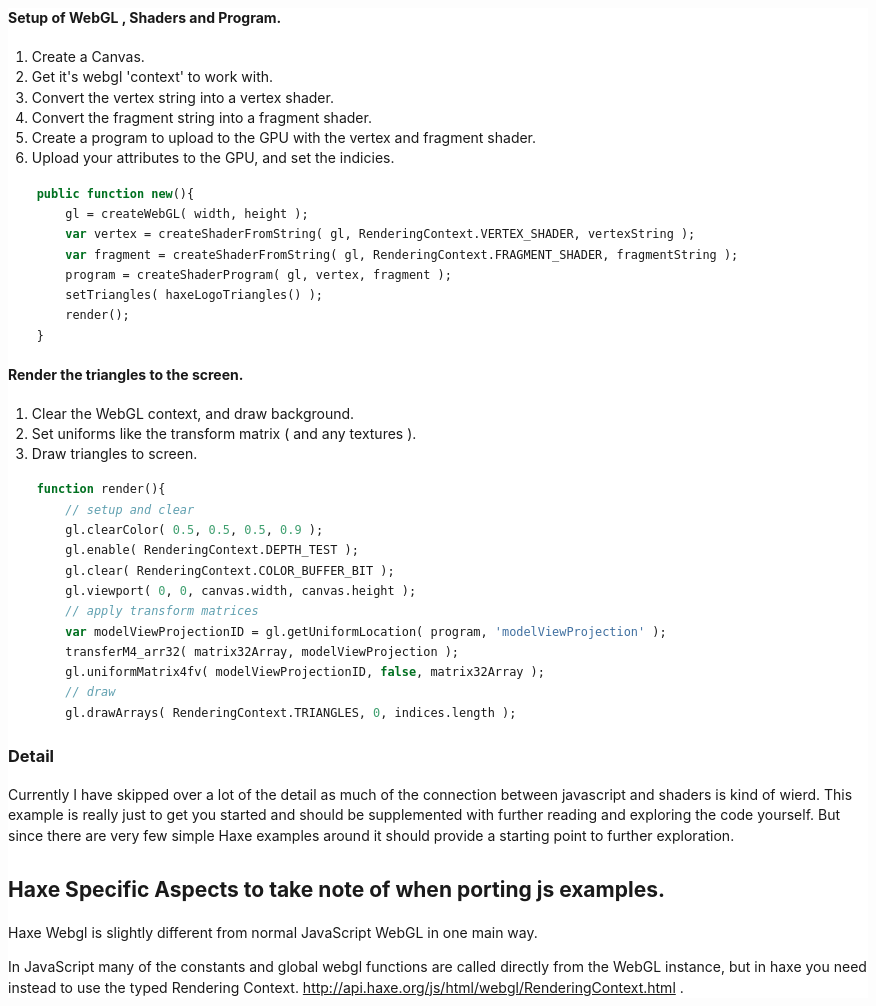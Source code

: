 #### Setup of WebGL , Shaders and Program.
1. Create a Canvas.
2. Get it's webgl 'context' to work with.
3. Convert the vertex string into a vertex shader.
4. Convert the fragment string into a fragment shader.
5. Create a program to upload to the GPU with the vertex and fragment shader.
6. Upload your attributes to the GPU, and set the indicies.
```haxe
    public function new(){
        gl = createWebGL( width, height );
        var vertex = createShaderFromString( gl, RenderingContext.VERTEX_SHADER, vertexString );
        var fragment = createShaderFromString( gl, RenderingContext.FRAGMENT_SHADER, fragmentString );
        program = createShaderProgram( gl, vertex, fragment );
        setTriangles( haxeLogoTriangles() );
        render();
    }
```
####  Render the triangles to the screen.

1. Clear the WebGL context, and draw background.
2. Set uniforms like the transform matrix ( and any textures ).
3. Draw triangles to screen.

```haxe
    function render(){
        // setup and clear
        gl.clearColor( 0.5, 0.5, 0.5, 0.9 );
        gl.enable( RenderingContext.DEPTH_TEST );
        gl.clear( RenderingContext.COLOR_BUFFER_BIT );
        gl.viewport( 0, 0, canvas.width, canvas.height );
        // apply transform matrices 
        var modelViewProjectionID = gl.getUniformLocation( program, 'modelViewProjection' );
        transferM4_arr32( matrix32Array, modelViewProjection );    
        gl.uniformMatrix4fv( modelViewProjectionID, false, matrix32Array );
        // draw
        gl.drawArrays( RenderingContext.TRIANGLES, 0, indices.length );
  ```
### Detail
Currently I have skipped over a lot of the detail as much of the connection between javascript and shaders is kind of wierd. This example is really just to get you started and should be supplemented with further reading and exploring the code yourself. But since there are very few simple Haxe examples around it should provide a starting point to further exploration.

## Haxe Specific Aspects to take note of when porting js examples.

Haxe Webgl is slightly different from normal JavaScript WebGL in one main way. 

In JavaScript many of the constants and global webgl functions are called directly from the WebGL instance, but in haxe you need instead to use the typed Rendering Context.
<http://api.haxe.org/js/html/webgl/RenderingContext.html>
.
